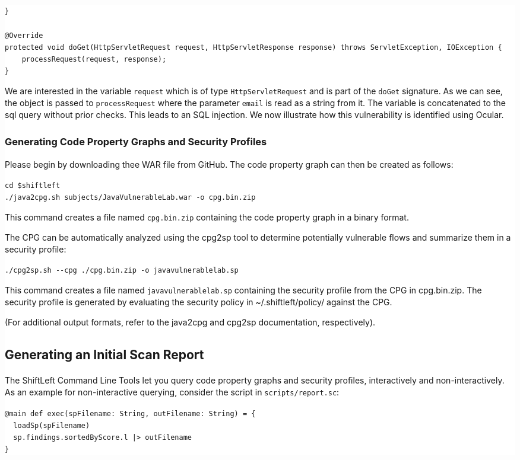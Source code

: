 ```
}

@Override
protected void doGet(HttpServletRequest request, HttpServletResponse response) throws ServletException, IOException {
    processRequest(request, response);
}
```

We are interested in the variable `request` which is of type
`HttpServletRequest` and is part of the `doGet` signature. As we can
see, the object is passed to `processRequest` where the parameter
`email` is read as a string from it. The variable is concatenated to
the sql query without prior checks. This leads to an SQL injection. We
now illustrate how this vulnerability is identified using
Ocular.

### Generating Code Property Graphs and Security Profiles

Please begin by downloading thee WAR file from GitHub. The code
property graph can then be created as follows:

```
cd $shiftleft
./java2cpg.sh subjects/JavaVulnerableLab.war -o cpg.bin.zip
```

This command creates a file named `cpg.bin.zip` containing the code
property graph in a binary format.

The CPG can be automatically analyzed using the cpg2sp tool to
determine potentially vulnerable flows and summarize them in a
security profile:

```
./cpg2sp.sh --cpg ./cpg.bin.zip -o javavulnerablelab.sp
```

This command creates a file named `javavulnerablelab.sp` containing
the security profile from the CPG in cpg.bin.zip. The security profile
is generated by evaluating the security policy in ~/.shiftleft/policy/
against the CPG.

(For additional output formats, refer to the java2cpg and cpg2sp
documentation, respectively).

## Generating an Initial Scan Report

The ShiftLeft Command Line Tools let you query code property graphs
and security profiles, interactively and
non-interactively. As an example for non-interactive querying,
consider the script in `scripts/report.sc`:

```
@main def exec(spFilename: String, outFilename: String) = {
  loadSp(spFilename)
  sp.findings.sortedByScore.l |> outFilename
}
```
